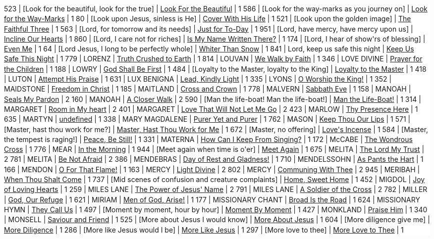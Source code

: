 523  | [Look for the beautiful, look for the true] | [Look For the Beautiful](../gitsongs/523.md) | 1
586  | [Look for the way-marks as you journey on] | [Look for the Way-Marks](../gitsongs/586.md) | 1
80  | [Look upon Jesus, sinless is He] | [Cover With His Life](../gitsongs/080.md) | 1
521  | [Look upon the golden image] | [The Faithful Three](../gitsongs/521.md) | 1
563  | [Lord, for tomorrow and its needs] | [Just for To-Day](../gitsongs/563.md) | 1
951  | [Lord, have mercy, have mercy upon us] | [Incline Our Hearts](../gitsongs/951.md) | 1
860  | [Lord, I care not for riches] | [Is My Name Written There?](../gitsongs/860.md) | 1
174  | [Lord, I hear of show'rs of blessing] | [Even Me](../gitsongs/174.md) | 1
64  | [Lord Jesus, I long to be perfectly whole] | [Whiter Than Snow](../gitsongs/064.md) | 1
841  | Lord, keep us safe this night | [Keep Us Safe This Night](../gitsongs/841.md) | 1
779  | LORENZ | [Truth Crushed to Earth](../gitsongs/779.md) | 1
814  | LOUVAN | [We Walk by Faith](../gitsongs/814.md) | 1
346  | LOVE DIVINE | [Prayer for the Children](../gitsongs/346.md) | 1
188  | LOWRY | [God Shall Be First](../gitsongs/188.md) | 1
484  | [Loyalty to the Master, loyalty to the King] | [Loyalty to the Master](../gitsongs/484.md) | 1
418  | LUTON | [Attempt His Praise](../gitsongs/418.md) | 1
631  | LUX BENIGNA | [Lead, Kindly Light](../gitsongs/631.md) | 1
335  | LYONS | [O Worship the King!](../gitsongs/335.md) | 1
352  | MAIDSTONE | [Freedom in Christ](../gitsongs/352.md) | 1
185  | MAITLAND | [Cross and Crown](../gitsongs/185.md) | 1
778  | MALVERN | [Sabbath Eve](../gitsongs/778.md) | 1
158  | MANOAH | [Seals My Pardon](../gitsongs/158.md) | 2
160  | MANOAH | [A Closer Walk](../gitsongs/160.md) | 2
590  | [Man the life-boat! Man the life-boat!] | [Man the Life-Boat!](../gitsongs/590.md) | 1
314  | MARGARET | [Room in My heart](../gitsongs/314.md) | 2
401  | MARGARET | [Love That Will Not Let Me Go](../gitsongs/401.md) | 2
423  | MARLOW | [Thy Presence Here](../gitsongs/423.md) | 1
635  | MARTYN | [undefined](../gitsongs/635.md) | 1
338  | MARY MAGDALENE | [Purer Yet and Purer](../gitsongs/338.md) | 1
762  | MASON | [Keep Thou Our Lips](../gitsongs/762.md) | 1
571  | [Master, hast thou work for me?] | [Master, Hast Thou Work for Me](../gitsongs/571.md) | 1
672  | [Master, no offering] | [Love's Incense](../gitsongs/672.md) | 1
584  | [Master, the tempest is raging!] | [Peace, Be Still!](../gitsongs/584.md) | 1
331  | MATERNA | [How Can I Keep From Singing?](../gitsongs/331.md) | 1
172  | McCABE | [The Wondrous Cross](../gitsongs/172.md) | 1
776  | MEAR | [In the Morning](../gitsongs/776.md) | 1
944  | [Meet again when time is o'er] | [Meet Again](../gitsongs/944.md) | 1
675  | MELITA | [The Lord My Trust](../gitsongs/675.md) | 2
781  | MELITA | [Be Not Afraid](../gitsongs/781.md) | 2
386  | MENDEBRAS | [Day of Rest and Gladness!](../gitsongs/386.md) | 1
710  | MENDELSSOHN | [As Pants the Hart](../gitsongs/710.md) | 1
166  | MENDON | [O For That Flame!](../gitsongs/166.md) | 1
163  | MERCY | [Light Divine](../gitsongs/163.md) | 2
802  | MERCY | [Communing With Thee](../gitsongs/802.md) | 2
945  | MERIBAH | [When Thou Shalt Come](../gitsongs/945.md) | 1
737  | [Mid scenes of confusion and creature complaints] | [Home, Sweet Home](../gitsongs/737.md) | 1
452  | MIGDOL | [Joy of Loving Hearts](../gitsongs/452.md) | 1
259  | MILES LANE | [The Power of Jesus' Name](../gitsongs/259.md) | 2
791  | MILES LANE | [A Soldier of the Cross](../gitsongs/791.md) | 2
782  | MILLER | [God, Our Refuge](../gitsongs/782.md) | 1
621  | MIRIAM | [Men of God, Arise!](../gitsongs/621.md) | 1
177  | MISSIONARY CHANT | [Broad Is the Road](../gitsongs/177.md) | 1
624  | MISSIONARY HYMN | [They Call Us](../gitsongs/624.md) | 1
497  | [Moment by moment, hour by hour] | [Moment By Moment](../gitsongs/497.md) | 1
427  | MONKLAND | [Praise Him](../gitsongs/427.md) | 1
340  | MONSELL | [Saviour and Friend](../gitsongs/340.md) | 1
525  | [More about Jesus I would know] | [More About Jesus](../gitsongs/525.md) | 1
604  | [More diligence give me] | [More Diligence](../gitsongs/604.md) | 1
286  | [More like Jesus would I be] | [More Like Jesus](../gitsongs/286.md) | 1
297  | [More love to thee] | [More Love to Thee](../gitsongs/297.md) | 1